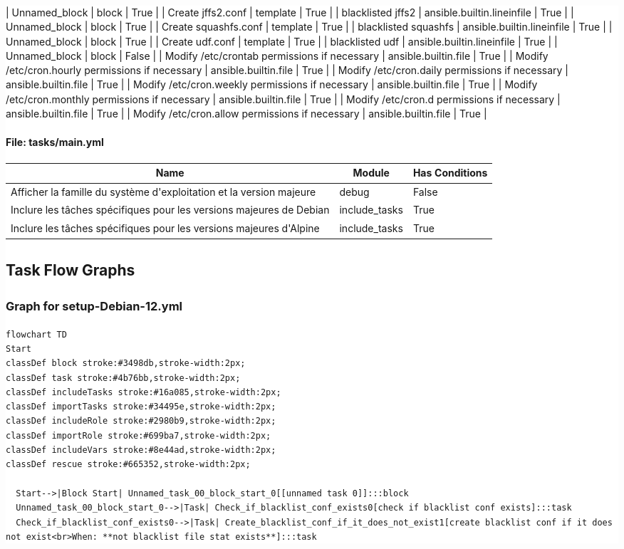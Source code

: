 | Unnamed_block | block | True |
| Create jffs2.conf | template | True |
| blacklisted jffs2 | ansible.builtin.lineinfile | True |
| Unnamed_block | block | True |
| Create squashfs.conf | template | True |
| blacklisted squashfs | ansible.builtin.lineinfile | True |
| Unnamed_block | block | True |
| Create udf.conf | template | True |
| blacklisted udf | ansible.builtin.lineinfile | True |
| Unnamed_block | block | False |
| Modify /etc/crontab permissions if necessary | ansible.builtin.file | True |
| Modify /etc/cron.hourly permissions if necessary | ansible.builtin.file | True |
| Modify /etc/cron.daily permissions if necessary | ansible.builtin.file | True |
| Modify /etc/cron.weekly permissions if necessary | ansible.builtin.file | True |
| Modify /etc/cron.monthly permissions if necessary | ansible.builtin.file | True |
| Modify /etc/cron.d permissions if necessary | ansible.builtin.file | True |
| Modify /etc/cron.allow permissions if necessary | ansible.builtin.file | True |

#### File: tasks/main.yml

| Name | Module | Has Conditions |
| ---- | ------ | --------- |
| Afficher la famille du système d'exploitation et la version majeure | debug | False |
| Inclure les tâches spécifiques pour les versions majeures de Debian | include_tasks | True |
| Inclure les tâches spécifiques pour les versions majeures d'Alpine | include_tasks | True |


## Task Flow Graphs



### Graph for setup-Debian-12.yml

```mermaid
flowchart TD
Start
classDef block stroke:#3498db,stroke-width:2px;
classDef task stroke:#4b76bb,stroke-width:2px;
classDef includeTasks stroke:#16a085,stroke-width:2px;
classDef importTasks stroke:#34495e,stroke-width:2px;
classDef includeRole stroke:#2980b9,stroke-width:2px;
classDef importRole stroke:#699ba7,stroke-width:2px;
classDef includeVars stroke:#8e44ad,stroke-width:2px;
classDef rescue stroke:#665352,stroke-width:2px;

  Start-->|Block Start| Unnamed_task_00_block_start_0[[unnamed task 0]]:::block
  Unnamed_task_00_block_start_0-->|Task| Check_if_blacklist_conf_exists0[check if blacklist conf exists]:::task
  Check_if_blacklist_conf_exists0-->|Task| Create_blacklist_conf_if_it_does_not_exist1[create blacklist conf if it does not exist<br>When: **not blacklist file stat exists**]:::task
```